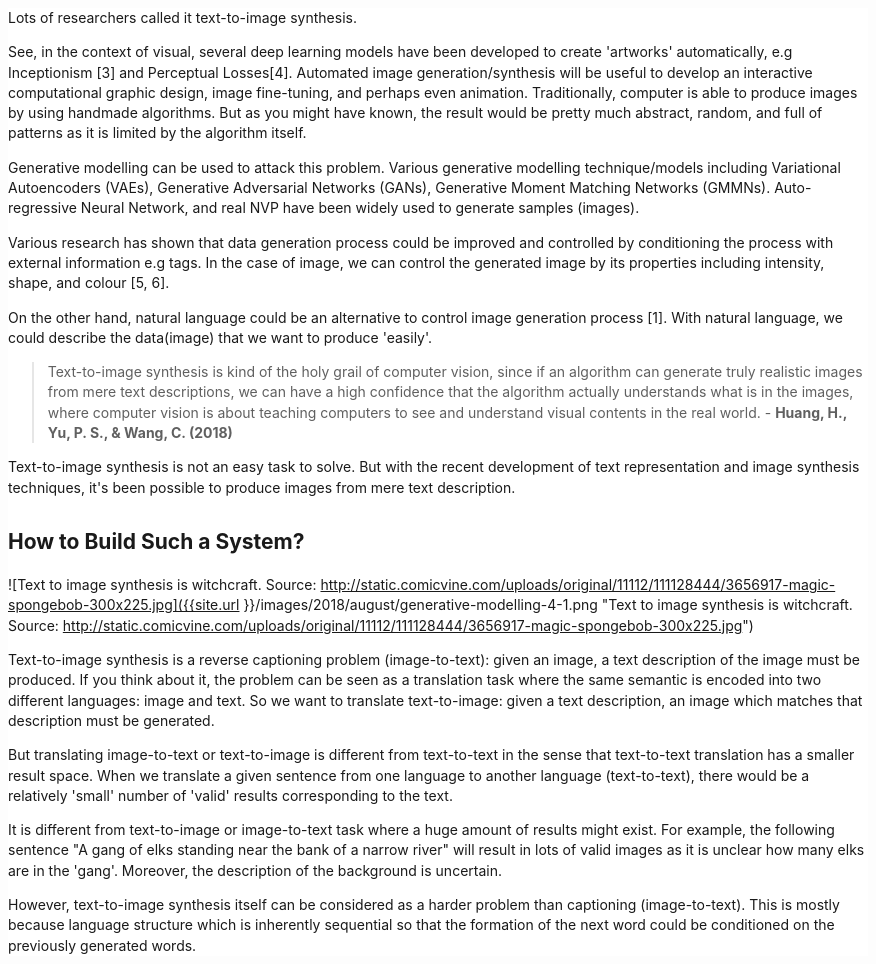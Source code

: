 Lots of researchers called it text-to-image synthesis.

See, in the context of visual, several deep learning models have been developed to create 'artworks' automatically, e.g Inceptionism [3] and Perceptual Losses[4]. Automated image generation/synthesis will be useful to develop an interactive computational graphic design, image fine-tuning, and perhaps even animation. Traditionally, computer is able to produce images by using handmade algorithms. But as you might have known, the result would be pretty much abstract, random, and full of patterns as it is limited by the algorithm itself.

Generative modelling can be used to attack this problem. Various generative modelling technique/models including Variational Autoencoders (VAEs), Generative Adversarial Networks (GANs), Generative Moment Matching Networks (GMMNs). Auto-regressive Neural Network, and real NVP have been widely used to generate samples (images).

Various research has shown that data generation process could be improved and controlled by conditioning the process with external information e.g tags. In the case of image, we can control the generated image by its properties including intensity, shape, and colour [5, 6].

On the other hand, natural language could be an alternative to control image generation process [1]. With natural language, we could describe the data(image) that we want to produce 'easily'.

> Text-to-image synthesis is kind of the holy grail of computer vision, since if an algorithm can generate truly realistic images from mere text descriptions, we can have a high confidence that the algorithm actually understands what is in the images, where computer vision is about teaching computers to see and understand visual contents in the real world. - **Huang, H., Yu, P. S., & Wang, C. (2018)**

Text-to-image synthesis is not an easy task to solve. But with the recent development of text representation and image synthesis techniques, it's been possible to produce images from mere text description.

## How to Build Such a System?

![Text to image synthesis is witchcraft. Source: http://static.comicvine.com/uploads/original/11112/111128444/3656917-magic-spongebob-300x225.jpg]({{site.url }}/images/2018/august/generative-modelling-4-1.png "Text to image synthesis is witchcraft. Source: http://static.comicvine.com/uploads/original/11112/111128444/3656917-magic-spongebob-300x225.jpg")

Text-to-image synthesis is a reverse captioning problem (image-to-text): given an image, a text description of the image must be produced. If you think about it, the problem can be seen as a translation task where the same semantic is encoded into two different languages: image and text. So we want to translate text-to-image: given a text description, an image which matches that description must be generated.

But translating image-to-text or text-to-image is different from text-to-text in the sense that text-to-text translation has a smaller result space. When we translate a given sentence from one language to another language (text-to-text), there would be a relatively 'small' number of 'valid' results corresponding to the text.

It is different from text-to-image or image-to-text task where a huge amount of results might exist. For example, the following sentence "A gang of elks standing near the bank of a narrow river" will result in lots of valid images as it is unclear how many elks are in the 'gang'. Moreover, the description of the background is uncertain.

However, text-to-image synthesis itself can be considered as a harder problem than captioning (image-to-text). This is mostly because language structure which is inherently sequential so that the formation of the next word could be conditioned on the previously generated words.
